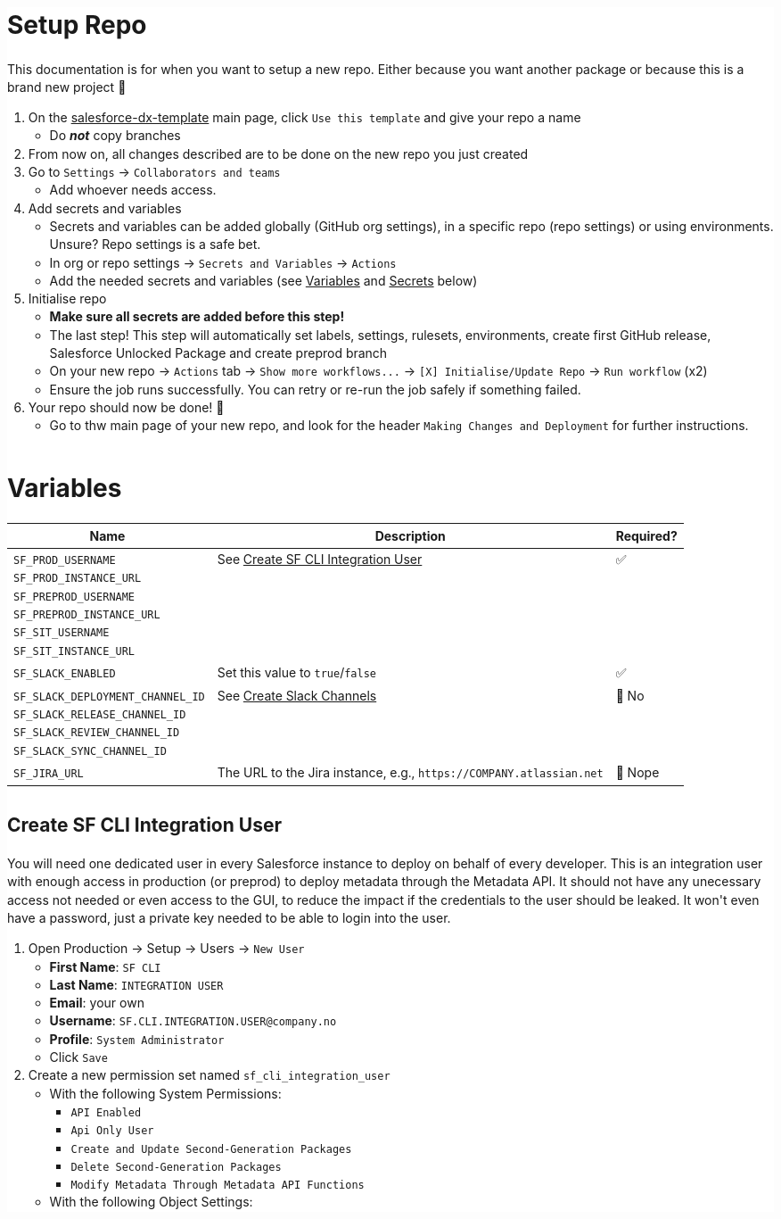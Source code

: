 # Setup Repo

This documentation is for when you want to setup a new repo. Either because you want another package or because this is a brand new project 🎉

1. On the [salesforce-dx-template](https://github.com/sopra-steria-salesforce/salesforce-dx-template) main page, click `Use this template` and give your repo a name
    - Do _**not**_ copy branches
1. From now on, all changes described are to be done on the new repo you just created
1. Go to `Settings` → `Collaborators and teams`
    - Add whoever needs access.
1. Add secrets and variables
    - Secrets and variables can be added globally (GitHub org settings), in a specific repo (repo settings) or using environments. Unsure? Repo settings is a safe bet.
    - In org or repo settings → `Secrets and Variables` → `Actions`
    - Add the needed secrets and variables (see [Variables](#variables) and [Secrets](#secrets) below)
1. Initialise repo
    - **Make sure all secrets are added before this step!**
    - The last step! This step will automatically set labels, settings, rulesets, environments, create first GitHub release, Salesforce Unlocked Package and create preprod branch
    - On your new repo → `Actions` tab → `Show more workflows...` → `[X] Initialise/Update Repo` → `Run workflow` (x2)
    - Ensure the job runs successfully. You can retry or re-run the job safely if something failed.
1. Your repo should now be done! 🎉
    - Go to thw main page of your new repo, and look for the header `Making Changes and Deployment` for further instructions.

# Variables


| Name | Description | Required? |
| ---- | ----------- | --------- |
| `SF_PROD_USERNAME`<br>`SF_PROD_INSTANCE_URL`<br>`SF_PREPROD_USERNAME`<br>`SF_PREPROD_INSTANCE_URL`<br>`SF_SIT_USERNAME`<br>`SF_SIT_INSTANCE_URL` | See [Create SF CLI Integration User](#create-sf-cli-integration-user) | ✅ |
| `SF_SLACK_ENABLED` | Set this value to `true`/`false` | ✅ |
| `SF_SLACK_DEPLOYMENT_CHANNEL_ID`<br>`SF_SLACK_RELEASE_CHANNEL_ID`<br>`SF_SLACK_REVIEW_CHANNEL_ID`<br>`SF_SLACK_SYNC_CHANNEL_ID` | See [Create Slack Channels](#create-slack-channels) | 🙅 No |
| `SF_JIRA_URL` | The URL to the Jira instance, e.g., `https://COMPANY.atlassian.net` | 🙅 Nope |

## Create SF CLI Integration User

You will need one dedicated user in every Salesforce instance to deploy on behalf of every developer. This is an integration user with enough access in production (or preprod) to deploy metadata through the Metadata API. It should not have any unecessary access not needed or even access to the GUI, to reduce the impact if the credentials to the user should be leaked. It won't even have a password, just a private key needed to be able to login into the user.

1. Open Production → Setup → Users → `New User`
    - **First Name**: `SF CLI`
    - **Last Name**: `INTEGRATION USER`
    - **Email**: your own
    - **Username**: `SF.CLI.INTEGRATION.USER@company.no`
    - **Profile**: `System Administrator`
    - Click `Save`
1. Create a new permission set named `sf_cli_integration_user`
    - With the following System Permissions:
        - `API Enabled`
        - `Api Only User`
        - `Create and Update Second-Generation Packages`
        - `Delete Second-Generation Packages`
        - `Modify Metadata Through Metadata API Functions`
    - With the following Object Settings: